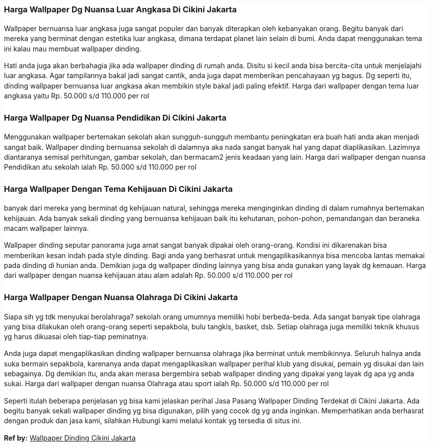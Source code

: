 ### Harga Wallpaper Dg Nuansa Luar Angkasa Di Cikini Jakarta

Wallpaper bernuansa luar angkasa juga sangat populer dan banyak diterapkan oleh kebanyakan orang. Begitu banyak dari mereka yang berminat dengan estetika luar angkasa, dimana terdapat planet lain selain di bumi. Anda dapat menggunakan tema ini kalau mau membuat wallpaper dinding.

Hati anda juga akan berbahagia jika ada wallpaper dinding di rumah anda. Disitu si kecil anda bisa bercita-cita untuk menjelajahi luar angkasa. Agar tampilannya bakal jadi sangat cantik, anda juga dapat memberikan pencahayaan yg bagus. Dg seperti itu, dinding wallpaper bernuansa luar angkasa akan membikin style bakal jadi paling efektif. Harga dari wallpaper dengan tema luar angkasa yaitu Rp. 50.000 s/d 110.000 per rol

### Harga Wallpaper Dg Nuansa Pendidikan Di Cikini Jakarta

Menggunakan wallpaper bertemakan sekolah akan sungguh-sungguh membantu peningkatan era buah hati anda akan menjadi sangat baik. Wallpaper dinding bernuansa sekolah di dalamnya aka nada sangat banyak hal yang dapat diaplikasikan. Lazimnya diantaranya semisal perhitungan, gambar sekolah, dan bermacam2 jenis keadaan yang lain. Harga dari wallpaper dengan nuansa Pendidikan atu sekolah ialah Rp. 50.000 s/d 110.000 per rol

### Harga Wallpaper Dengan Tema Kehijauan Di Cikini Jakarta

banyak dari mereka yang berminat dg kehijauan natural, sehingga mereka menginginkan dinding di dalam rumahnya bertemakan kehijauan. Ada banyak sekali dinding yang bernuansa kehijauan baik itu kehutanan, pohon-pohon, pemandangan dan beraneka macam wallpaper lainnya.

Wallpaper dinding seputar panorama juga amat sangat banyak dipakai oleh orang-orang. Kondisi ini dikarenakan bisa memberikan kesan indah pada style dinding. Bagi anda yang berhasrat untuk mengaplikasikannya bisa mencoba lantas memakai pada dinding di hunian anda. Demikian juga dg wallpaper dinding lainnya yang bisa anda gunakan yang layak dg kemauan. Harga dari wallpaper dengan nuansa kehijauan atau alam adalah Rp. 50.000 s/d 110.000 per rol

### Harga Wallpaper Dengan Nuansa Olahraga Di Cikini Jakarta

Siapa sih yg tdk menyukai berolahraga? sekolah orang umumnya memiliki hobi berbeda-beda. Ada sangat banyak tipe olahraga yang bisa dilakukan oleh orang-orang seperti sepakbola, bulu tangkis, basket, dsb. Setiap olahraga juga memiliki teknik khusus yg harus dikuasai oleh tiap-tiap peminatnya.

Anda juga dapat mengaplikasikan dinding wallpaper bernuansa olahraga jika berminat untuk membikinnya. Seluruh halnya anda suka bermain sepakbola, karenanya anda dapat mengaplikasikan wallpaper perihal klub yang disukai, pemain yg disukai dan lain sebagainya. Dg demikian itu, anda akan merasa bergembira sebab wallpaper dinding yang dipakai yang layak dg apa yg anda sukai. Harga dari wallpaper dengan nuansa Olahraga atau sport ialah Rp. 50.000 s/d 110.000 per rol

Seperti itulah beberapa penjelasan yg bisa kami jelaskan perihal Jasa Pasang Wallpaper Dinding Terdekat di Cikini Jakarta. Ada begitu banyak sekali wallpaper dinding yg bisa digunakan, pilih yang cocok dg yg anda inginkan. Memperhatikan anda berhasrat dengan produk dan jasa kami, silahkan Hubungi kami melalui kontak yg tersedia di situs ini.

**Ref by:** [Wallpaper Dinding Cikini Jakarta](https://id.wikipedia.org/wiki/Wallpaper)
